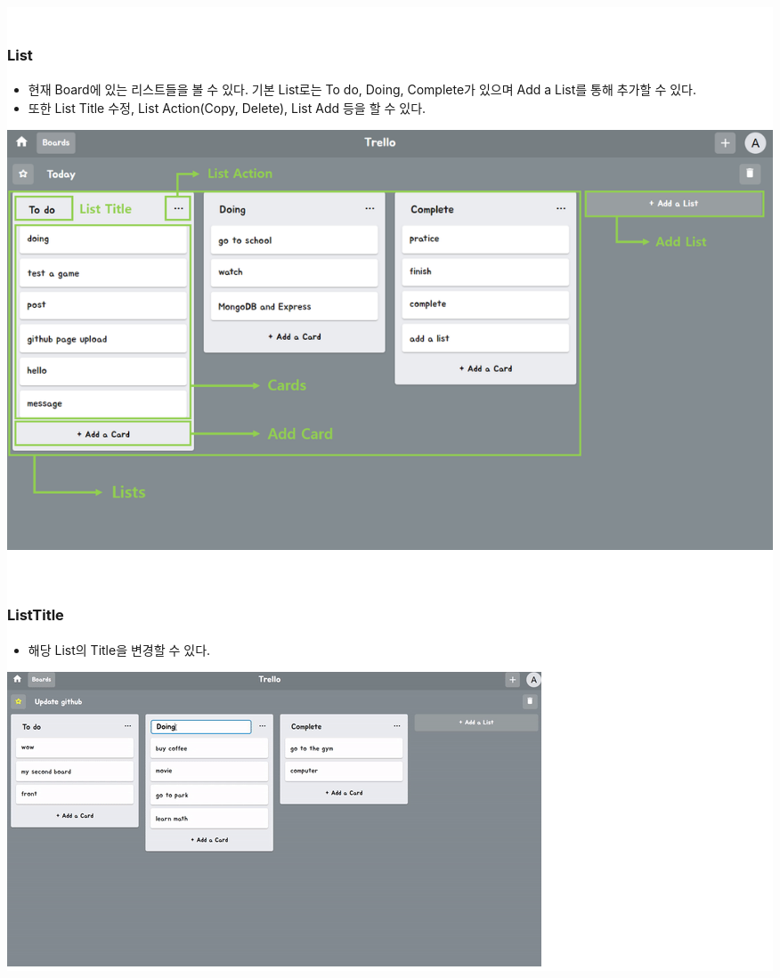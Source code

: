 <br />

### List

- 현재 Board에 있는 리스트들을 볼 수 있다. 기본 List로는 To do, Doing, Complete가 있으며 Add a List를 통해 추가할 수 있다.
- 또한 List Title 수정, List Action(Copy, Delete), List Add 등을 할 수 있다.

![list](./assets/list.png)

<br />

### ListTitle

- 해당 List의 Title을 변경할 수 있다.

![listTitle](./assets/listTitle.gif)
<br />
